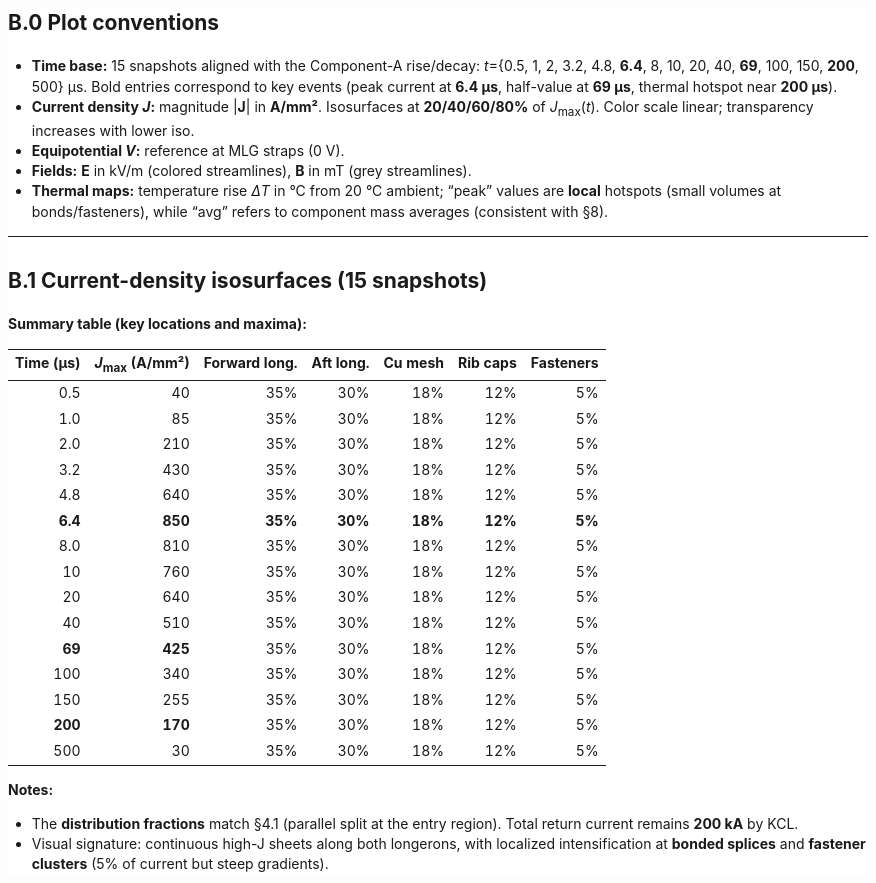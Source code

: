 
## B.0 Plot conventions

* **Time base:** 15 snapshots aligned with the Component-A rise/decay:
  $t=${0.5, 1, 2, 3.2, 4.8, **6.4**, 8, 10, 20, 40, **69**, 100, 150, **200**, 500} μs.
  Bold entries correspond to key events (peak current at **6.4 μs**, half-value at **69 μs**, thermal hotspot near **200 μs**).
* **Current density $J$:** magnitude $|\mathbf{J}|$ in **A/mm²**. Isosurfaces at **20/40/60/80%** of $J_\text{max}(t)$. Color scale linear; transparency increases with lower iso.
* **Equipotential $V$:** reference at MLG straps (0 V).
* **Fields:** $\mathbf{E}$ in kV/m (colored streamlines), $\mathbf{B}$ in mT (grey streamlines).
* **Thermal maps:** temperature rise $\Delta T$ in °C from 20 °C ambient; “peak” values are **local** hotspots (small volumes at bonds/fasteners), while “avg” refers to component mass averages (consistent with §8).

---

## B.1 Current-density isosurfaces (15 snapshots)

**Summary table (key locations and maxima):**

| Time (μs) | $J_\text{max}$ (A/mm²) | Forward long. | Aft long. | Cu mesh | Rib caps | Fasteners |
| --------: | ---------------------: | ------------: | --------: | ------: | -------: | --------: |
|       0.5 |                     40 |           35% |       30% |     18% |      12% |        5% |
|       1.0 |                     85 |           35% |       30% |     18% |      12% |        5% |
|       2.0 |                    210 |           35% |       30% |     18% |      12% |        5% |
|       3.2 |                    430 |           35% |       30% |     18% |      12% |        5% |
|       4.8 |                    640 |           35% |       30% |     18% |      12% |        5% |
|   **6.4** |                **850** |       **35%** |   **30%** | **18%** |  **12%** |    **5%** |
|       8.0 |                    810 |           35% |       30% |     18% |      12% |        5% |
|        10 |                    760 |           35% |       30% |     18% |      12% |        5% |
|        20 |                    640 |           35% |       30% |     18% |      12% |        5% |
|        40 |                    510 |           35% |       30% |     18% |      12% |        5% |
|    **69** |                **425** |           35% |       30% |     18% |      12% |        5% |
|       100 |                    340 |           35% |       30% |     18% |      12% |        5% |
|       150 |                    255 |           35% |       30% |     18% |      12% |        5% |
|   **200** |                **170** |           35% |       30% |     18% |      12% |        5% |
|       500 |                     30 |           35% |       30% |     18% |      12% |        5% |

**Notes:**

* The **distribution fractions** match §4.1 (parallel split at the entry region). Total return current remains **200 kA** by KCL.
* Visual signature: continuous high-J sheets along both longerons, with localized intensification at **bonded splices** and **fastener clusters** (5% of current but steep gradients).
